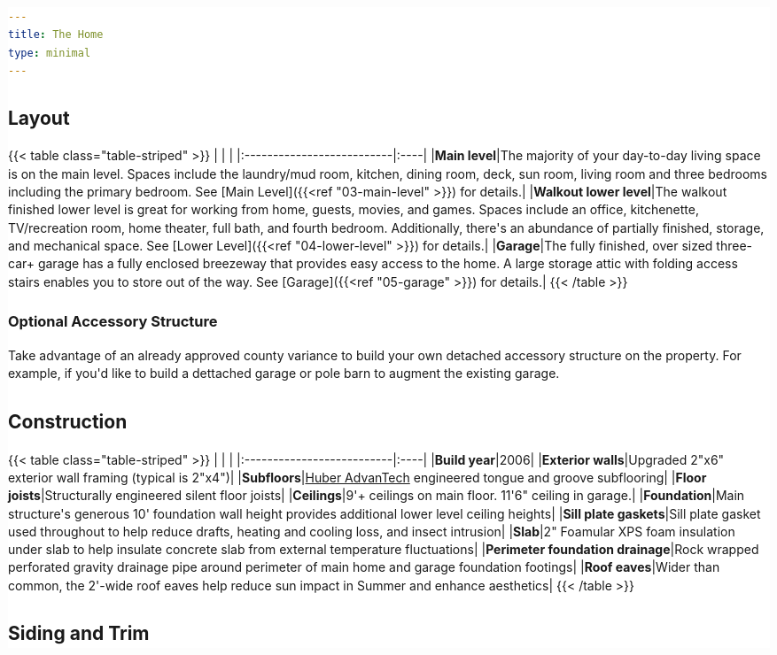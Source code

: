 ```yaml
---
title: The Home 
type: minimal
---
```


## Layout

{{< table class="table-striped" >}}
|                           |     |
|:--------------------------|:----|
|**Main level**|The majority of your day-to-day living space is on the main level. Spaces include the laundry/mud room, kitchen, dining room, deck, sun room, living room and three bedrooms including the primary bedroom. See [Main Level]({{<ref "03-main-level" >}}) for details.| 
|**Walkout lower level**|The walkout finished lower level is great for working from home, guests, movies, and games. Spaces include an office, kitchenette, TV/recreation room, home theater, full bath, and fourth bedroom. Additionally, there's an abundance of partially finished, storage, and mechanical space. See [Lower Level]({{<ref "04-lower-level" >}}) for details.|
|**Garage**|The fully finished, over sized three-car+ garage has a fully enclosed breezeway that provides easy access to the home. A large storage attic with folding access stairs enables you to store out of the way. See [Garage]({{<ref "05-garage" >}}) for details.|
{{< /table >}}

### Optional Accessory Structure

Take advantage of an already approved county variance to build your own detached accessory structure on the property. For example, if you'd like to build a dettached garage or pole barn to augment the existing garage.

## Construction

{{< table class="table-striped" >}}
|                           |     |
|:--------------------------|:----|
|**Build year**|2006|
|**Exterior walls**|Upgraded 2"x6" exterior wall framing (typical is 2"x4")|
|**Subfloors**|[Huber AdvanTech](https://www.huberwood.com/advantech/subflooring) engineered tongue and groove subflooring|
|**Floor joists**|Structurally engineered silent floor joists|
|**Ceilings**|9'+ ceilings on main floor. 11'6" ceiling in garage.|
|**Foundation**|Main structure's generous 10' foundation wall height provides additional lower level ceiling heights|
|**Sill plate gaskets**|Sill plate gasket used throughout to help reduce drafts, heating and cooling loss, and insect intrusion|
|**Slab**|2" Foamular XPS foam insulation under slab to help insulate concrete slab from external temperature fluctuations|
|**Perimeter foundation drainage**|Rock wrapped perforated gravity drainage pipe around perimeter of main home and garage foundation footings| 
|**Roof eaves**|Wider than common, the 2'-wide roof eaves help reduce sun impact in Summer and enhance aesthetics|
{{< /table >}}

## Siding and Trim
